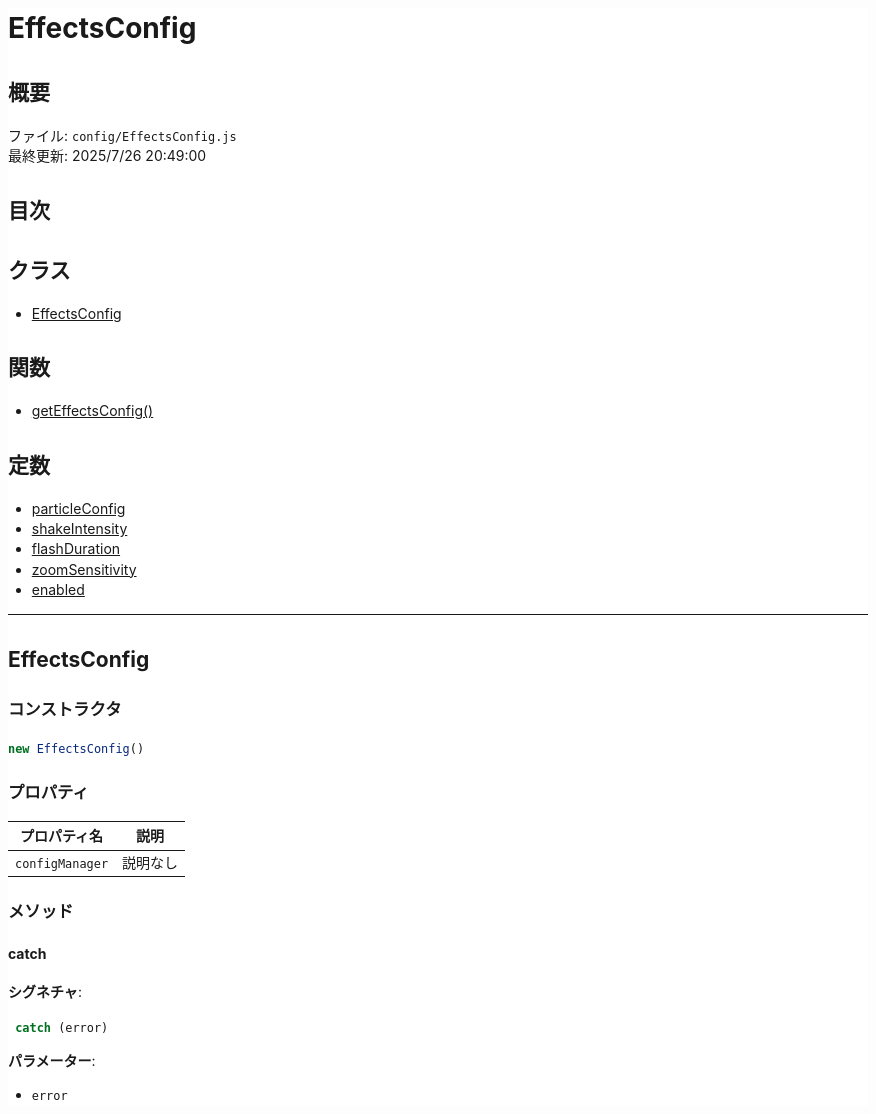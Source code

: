 # EffectsConfig

## 概要

ファイル: `config/EffectsConfig.js`  
最終更新: 2025/7/26 20:49:00

## 目次

## クラス
- [EffectsConfig](#effectsconfig)
## 関数
- [getEffectsConfig()](#geteffectsconfig)
## 定数
- [particleConfig](#particleconfig)
- [shakeIntensity](#shakeintensity)
- [flashDuration](#flashduration)
- [zoomSensitivity](#zoomsensitivity)
- [enabled](#enabled)

---

## EffectsConfig

### コンストラクタ

```javascript
new EffectsConfig()
```

### プロパティ

| プロパティ名 | 説明 |
|-------------|------|
| `configManager` | 説明なし |

### メソッド

#### catch

**シグネチャ**:
```javascript
 catch (error)
```

**パラメーター**:
- `error`
